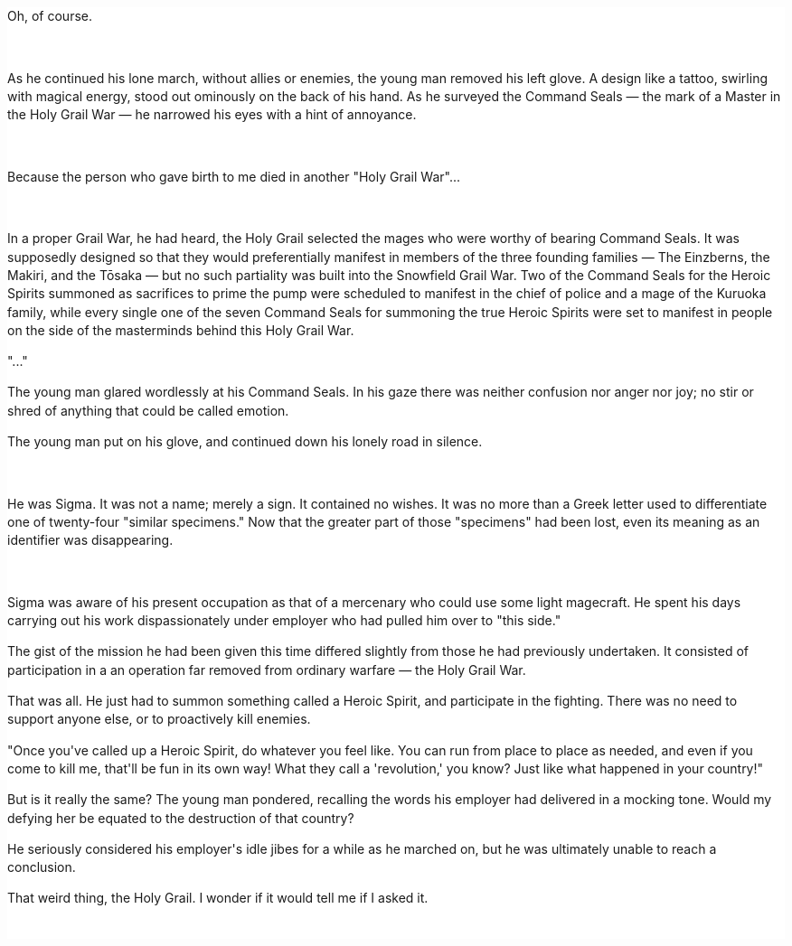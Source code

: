   
Oh, of course.  
  
   
  
As he continued his lone march, without allies or enemies, the young man removed his left glove. A design like a tattoo, swirling with magical energy, stood out ominously on the back of his hand. As he surveyed the Command Seals — the mark of a Master in the Holy Grail War — he narrowed his eyes with a hint of annoyance.  
  
   
  
Because the person who gave birth to me died in another "Holy Grail War"...  
  
   
  
In a proper Grail War, he had heard, the Holy Grail selected the mages who were worthy of bearing Command Seals. It was supposedly designed so that they would preferentially manifest in members of the three founding families — The Einzberns, the Makiri, and the Tōsaka — but no such partiality was built into the Snowfield Grail War. Two of the Command Seals for the Heroic Spirits summoned as sacrifices to prime the pump were scheduled to manifest in the chief of police and a mage of the Kuruoka family, while every single one of the seven Command Seals for summoning the true Heroic Spirits were set to manifest in people on the side of the masterminds behind this Holy Grail War.  
  
"..."  
  
The young man glared wordlessly at his Command Seals. In his gaze there was neither confusion nor anger nor joy; no stir or shred of anything that could be called emotion.  
  
The young man put on his glove, and continued down his lonely road in silence.  
  
   
  
He was Sigma. It was not a name; merely a sign. It contained no wishes. It was no more than a Greek letter used to differentiate one of twenty-four "similar specimens." Now that the greater part of those "specimens" had been lost, even its meaning as an identifier was disappearing.  
  
   
  
Sigma was aware of his present occupation as that of a mercenary who could use some light magecraft. He spent his days carrying out his work dispassionately under employer who had pulled him over to "this side."  
  
The gist of the mission he had been given this time differed slightly from those he had previously undertaken. It consisted of participation in a an operation far removed from ordinary warfare — the Holy Grail War.  
  
That was all. He just had to summon something called a Heroic Spirit, and participate in the fighting. There was no need to support anyone else, or to proactively kill enemies.  
  
"Once you've called up a Heroic Spirit, do whatever you feel like. You can run from place to place as needed, and even if you come to kill me, that'll be fun in its own way! What they call a 'revolution,' you know? Just like what happened in your country!"  
  
But is it really the same? The young man pondered, recalling the words his employer had delivered in a mocking tone. Would my defying her be equated to the destruction of that country?  
  
He seriously considered his employer's idle jibes for a while as he marched on, but he was ultimately unable to reach a conclusion.  
  
That weird thing, the Holy Grail. I wonder if it would tell me if I asked it.  
  
   